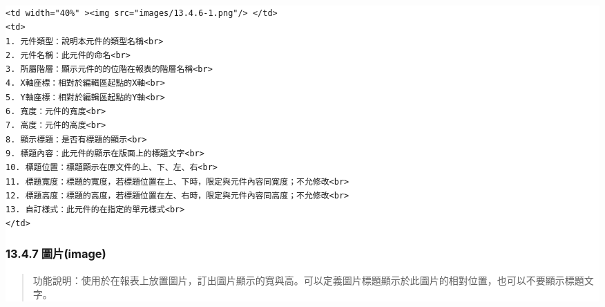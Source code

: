     <td width="40%" ><img src="images/13.4.6-1.png"/> </td>
    <td>
    1. 元件類型：說明本元件的類型名稱<br>
    2. 元件名稱：此元件的命名<br>
    3. 所屬階層：顯示元件的的位階在報表的階層名稱<br>
    4. X軸座標：相對於編輯區起點的X軸<br>
    5. Y軸座標：相對於編輯區起點的Y軸<br>
    6. 寬度：元件的寬度<br>
    7. 高度：元件的高度<br>
    8. 顯示標題：是否有標題的顯示<br>
    9. 標題內容：此元件的顯示在版面上的標題文字<br>
    10. 標題位置：標題顯示在原文件的上、下、左、右<br>
    11. 標題寬度：標題的寬度，若標題位置在上、下時，限定與元件內容同寛度；不允修改<br>
    12. 標題高度：標題的高度，若標題位置在左、右時，限定與元件內容同高度；不允修改<br>
    13. 自訂樣式：此元件的在指定的單元樣式<br>
    </td>
  </tr>
</table>

### **13.4.7 圖片(image)**
> 功能說明：使用於在報表上放置圖片，訂出圖片顯示的寬與高。可以定義圖片標題顯示於此圖片的相對位置，也可以不要顯示標題文字。

